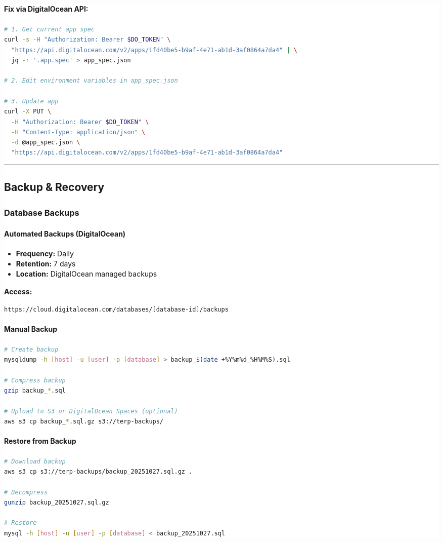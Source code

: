 #### Fix via DigitalOcean API:
```bash
# 1. Get current app spec
curl -s -H "Authorization: Bearer $DO_TOKEN" \
  "https://api.digitalocean.com/v2/apps/1fd40be5-b9af-4e71-ab1d-3af0864a7da4" | \
  jq -r '.app.spec' > app_spec.json

# 2. Edit environment variables in app_spec.json

# 3. Update app
curl -X PUT \
  -H "Authorization: Bearer $DO_TOKEN" \
  -H "Content-Type: application/json" \
  -d @app_spec.json \
  "https://api.digitalocean.com/v2/apps/1fd40be5-b9af-4e71-ab1d-3af0864a7da4"
```

---

## Backup & Recovery

### Database Backups

#### Automated Backups (DigitalOcean)
- **Frequency:** Daily
- **Retention:** 7 days
- **Location:** DigitalOcean managed backups

**Access:**
```
https://cloud.digitalocean.com/databases/[database-id]/backups
```

#### Manual Backup
```bash
# Create backup
mysqldump -h [host] -u [user] -p [database] > backup_$(date +%Y%m%d_%H%M%S).sql

# Compress backup
gzip backup_*.sql

# Upload to S3 or DigitalOcean Spaces (optional)
aws s3 cp backup_*.sql.gz s3://terp-backups/
```

#### Restore from Backup
```bash
# Download backup
aws s3 cp s3://terp-backups/backup_20251027.sql.gz .

# Decompress
gunzip backup_20251027.sql.gz

# Restore
mysql -h [host] -u [user] -p [database] < backup_20251027.sql
```
